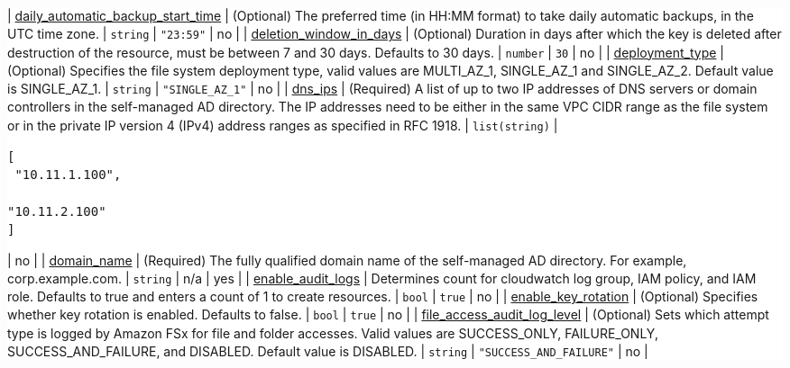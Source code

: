 | <a name="input_daily_automatic_backup_start_time"></a> [daily_automatic_backup_start_time](#input_daily_automatic_backup_start_time)                | (Optional) The preferred time (in HH:MM format) to take daily automatic backups, in the UTC time zone.                                                                                                                                                                                                                                                                                                                     | `string`       | `"23:59"`                                                                                                 |    no    |
| <a name="input_deletion_window_in_days"></a> [deletion_window_in_days](#input_deletion_window_in_days)                                              | (Optional) Duration in days after which the key is deleted after destruction of the resource, must be between 7 and 30 days. Defaults to 30 days.                                                                                                                                                                                                                                                                          | `number`       | `30`                                                                                                      |    no    |
| <a name="input_deployment_type"></a> [deployment_type](#input_deployment_type)                                                                      | (Optional) Specifies the file system deployment type, valid values are MULTI_AZ_1, SINGLE_AZ_1 and SINGLE_AZ_2. Default value is SINGLE_AZ_1.                                                                                                                                                                                                                                                                              | `string`       | `"SINGLE_AZ_1"`                                                                                           |    no    |
| <a name="input_dns_ips"></a> [dns_ips](#input_dns_ips)                                                                                              | (Required) A list of up to two IP addresses of DNS servers or domain controllers in the self-managed AD directory. The IP addresses need to be either in the same VPC CIDR range as the file system or in the private IP version 4 (IPv4) address ranges as specified in RFC 1918.                                                                                                                                         | `list(string)` | <pre>[<br/> "10.11.1.100",<br/> "10.11.2.100"<br/>]</pre>                                                 |    no    |
| <a name="input_domain_name"></a> [domain_name](#input_domain_name)                                                                                  | (Required) The fully qualified domain name of the self-managed AD directory. For example, corp.example.com.                                                                                                                                                                                                                                                                                                                | `string`       | n/a                                                                                                       |   yes    |
| <a name="input_enable_audit_logs"></a> [enable_audit_logs](#input_enable_audit_logs)                                                                | Determines count for cloudwatch log group, IAM policy, and IAM role. Defaults to true and enters a count of 1 to create resources.                                                                                                                                                                                                                                                                                         | `bool`         | `true`                                                                                                    |    no    |
| <a name="input_enable_key_rotation"></a> [enable_key_rotation](#input_enable_key_rotation)                                                          | (Optional) Specifies whether key rotation is enabled. Defaults to false.                                                                                                                                                                                                                                                                                                                                                   | `bool`         | `true`                                                                                                    |    no    |
| <a name="input_file_access_audit_log_level"></a> [file_access_audit_log_level](#input_file_access_audit_log_level)                                  | (Optional) Sets which attempt type is logged by Amazon FSx for file and folder accesses. Valid values are SUCCESS_ONLY, FAILURE_ONLY, SUCCESS_AND_FAILURE, and DISABLED. Default value is DISABLED.                                                                                                                                                                                                                        | `string`       | `"SUCCESS_AND_FAILURE"`                                                                                   |    no    |

[contributors-shield]: https://img.shields.io/github/contributors/zachreborn/terraform-modules.svg?style=for-the-badge
[contributors-url]: https://github.com/zachreborn/terraform-modules/graphs/contributors
[forks-shield]: https://img.shields.io/github/forks/zachreborn/terraform-modules.svg?style=for-the-badge
[forks-url]: https://github.com/zachreborn/terraform-modules/network/members
[stars-shield]: https://img.shields.io/github/stars/zachreborn/terraform-modules.svg?style=for-the-badge
[stars-url]: https://github.com/zachreborn/terraform-modules/stargazers
[issues-shield]: https://img.shields.io/github/issues/zachreborn/terraform-modules.svg?style=for-the-badge
[issues-url]: https://github.com/zachreborn/terraform-modules/issues
[license-shield]: https://img.shields.io/github/license/zachreborn/terraform-modules.svg?style=for-the-badge
[license-url]: https://github.com/zachreborn/terraform-modules/blob/master/LICENSE.txt
[linkedin-shield]: https://img.shields.io/badge/-LinkedIn-black.svg?style=for-the-badge&logo=linkedin&colorB=555
[linkedin-url]: https://www.linkedin.com/in/zachary-hill-5524257a/
[product-screenshot]: /images/screenshot.webp
[Terraform.io]: https://img.shields.io/badge/Terraform-7B42BC?style=for-the-badge&logo=terraform
[Terraform-url]: https://terraform.io